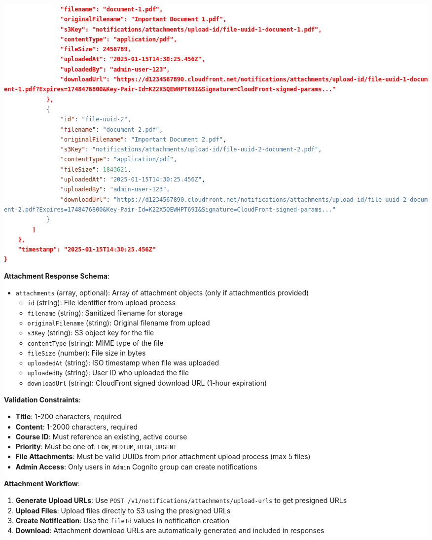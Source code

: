 ```json
                "filename": "document-1.pdf",
                "originalFilename": "Important Document 1.pdf",
                "s3Key": "notifications/attachments/upload-id/file-uuid-1-document-1.pdf",
                "contentType": "application/pdf",
                "fileSize": 2456789,
                "uploadedAt": "2025-01-15T14:30:25.456Z",
                "uploadedBy": "admin-user-123",
                "downloadUrl": "https://d1234567890.cloudfront.net/notifications/attachments/upload-id/file-uuid-1-document-1.pdf?Expires=1748476800&Key-Pair-Id=K22X5QEWHPT69I&Signature=CloudFront-signed-params..."
            },
            {
                "id": "file-uuid-2",
                "filename": "document-2.pdf",
                "originalFilename": "Important Document 2.pdf",
                "s3Key": "notifications/attachments/upload-id/file-uuid-2-document-2.pdf",
                "contentType": "application/pdf",
                "fileSize": 1843621,
                "uploadedAt": "2025-01-15T14:30:25.456Z",
                "uploadedBy": "admin-user-123",
                "downloadUrl": "https://d1234567890.cloudfront.net/notifications/attachments/upload-id/file-uuid-2-document-2.pdf?Expires=1748476800&Key-Pair-Id=K22X5QEWHPT69I&Signature=CloudFront-signed-params..."
            }
        ]
    },
    "timestamp": "2025-01-15T14:30:25.456Z"
}
```

**Attachment Response Schema**:
- `attachments` (array, optional): Array of attachment objects (only if attachmentIds provided)
  - `id` (string): File identifier from upload process
  - `filename` (string): Sanitized filename for storage
  - `originalFilename` (string): Original filename from upload
  - `s3Key` (string): S3 object key for the file
  - `contentType` (string): MIME type of the file
  - `fileSize` (number): File size in bytes
  - `uploadedAt` (string): ISO timestamp when file was uploaded
  - `uploadedBy` (string): User ID who uploaded the file
  - `downloadUrl` (string): CloudFront signed download URL (1-hour expiration)

**Validation Constraints**:
- **Title**: 1-200 characters, required
- **Content**: 1-2000 characters, required  
- **Course ID**: Must reference an existing, active course
- **Priority**: Must be one of: `LOW`, `MEDIUM`, `HIGH`, `URGENT`
- **File Attachments**: Must be valid UUIDs from prior attachment upload process (max 5 files)
- **Admin Access**: Only users in `Admin` Cognito group can create notifications

**Attachment Workflow**:
1. **Generate Upload URLs**: Use `POST /v1/notifications/attachments/upload-urls` to get presigned URLs
2. **Upload Files**: Upload files directly to S3 using the presigned URLs
3. **Create Notification**: Use the `fileId` values in notification creation
4. **Download**: Attachment download URLs are automatically generated and included in responses

